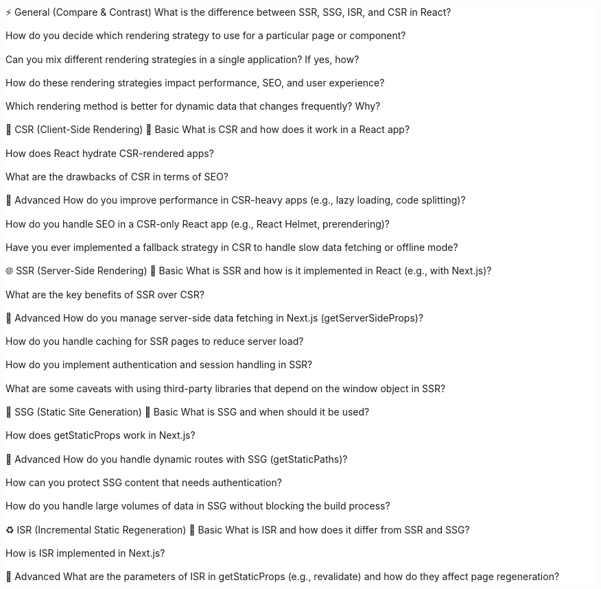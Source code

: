 ⚡️ General (Compare & Contrast)
What is the difference between SSR, SSG, ISR, and CSR in React?

How do you decide which rendering strategy to use for a particular page or component?

Can you mix different rendering strategies in a single application? If yes, how?

How do these rendering strategies impact performance, SEO, and user experience?

Which rendering method is better for dynamic data that changes frequently? Why?

🔁 CSR (Client-Side Rendering)
🔹 Basic
What is CSR and how does it work in a React app?

How does React hydrate CSR-rendered apps?

What are the drawbacks of CSR in terms of SEO?

🔹 Advanced
How do you improve performance in CSR-heavy apps (e.g., lazy loading, code splitting)?

How do you handle SEO in a CSR-only React app (e.g., React Helmet, prerendering)?

Have you ever implemented a fallback strategy in CSR to handle slow data fetching or offline mode?

🌐 SSR (Server-Side Rendering)
🔹 Basic
What is SSR and how is it implemented in React (e.g., with Next.js)?

What are the key benefits of SSR over CSR?

🔹 Advanced
How do you manage server-side data fetching in Next.js (getServerSideProps)?

How do you handle caching for SSR pages to reduce server load?

How do you implement authentication and session handling in SSR?

What are some caveats with using third-party libraries that depend on the window object in SSR?

📄 SSG (Static Site Generation)
🔹 Basic
What is SSG and when should it be used?

How does getStaticProps work in Next.js?

🔹 Advanced
How do you handle dynamic routes with SSG (getStaticPaths)?

How can you protect SSG content that needs authentication?

How do you handle large volumes of data in SSG without blocking the build process?

♻️ ISR (Incremental Static Regeneration)
🔹 Basic
What is ISR and how does it differ from SSR and SSG?

How is ISR implemented in Next.js?

🔹 Advanced
What are the parameters of ISR in getStaticProps (e.g., revalidate) and how do they affect page regeneration?
